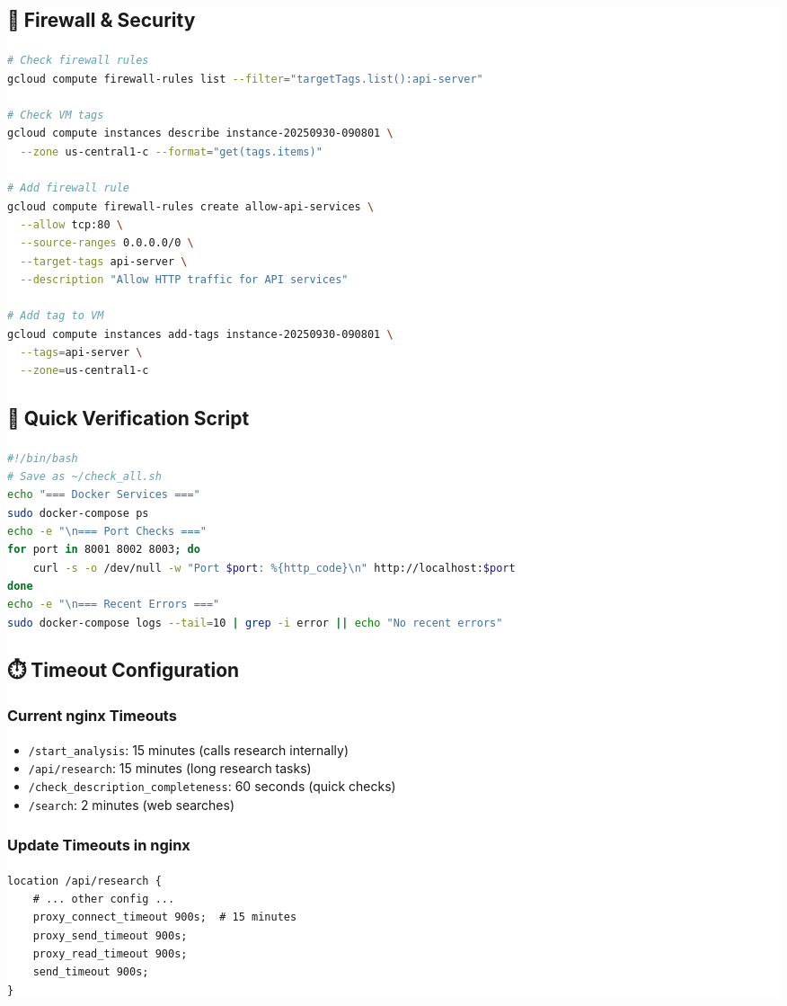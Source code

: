 ## 🔐 Firewall & Security

```bash
# Check firewall rules
gcloud compute firewall-rules list --filter="targetTags.list():api-server"

# Check VM tags
gcloud compute instances describe instance-20250930-090801 \
  --zone us-central1-c --format="get(tags.items)"

# Add firewall rule
gcloud compute firewall-rules create allow-api-services \
  --allow tcp:80 \
  --source-ranges 0.0.0.0/0 \
  --target-tags api-server \
  --description "Allow HTTP traffic for API services"

# Add tag to VM
gcloud compute instances add-tags instance-20250930-090801 \
  --tags=api-server \
  --zone=us-central1-c
```

## 📝 Quick Verification Script

```bash
#!/bin/bash
# Save as ~/check_all.sh
echo "=== Docker Services ==="
sudo docker-compose ps
echo -e "\n=== Port Checks ==="
for port in 8001 8002 8003; do
    curl -s -o /dev/null -w "Port $port: %{http_code}\n" http://localhost:$port
done
echo -e "\n=== Recent Errors ==="
sudo docker-compose logs --tail=10 | grep -i error || echo "No recent errors"
```

## ⏱️ Timeout Configuration

### Current nginx Timeouts
- `/start_analysis`: 15 minutes (calls research internally)
- `/api/research`: 15 minutes (long research tasks)
- `/check_description_completeness`: 60 seconds (quick checks)
- `/search`: 2 minutes (web searches)

### Update Timeouts in nginx
```nginx
location /api/research {
    # ... other config ...
    proxy_connect_timeout 900s;  # 15 minutes
    proxy_send_timeout 900s;
    proxy_read_timeout 900s;
    send_timeout 900s;
}
```
